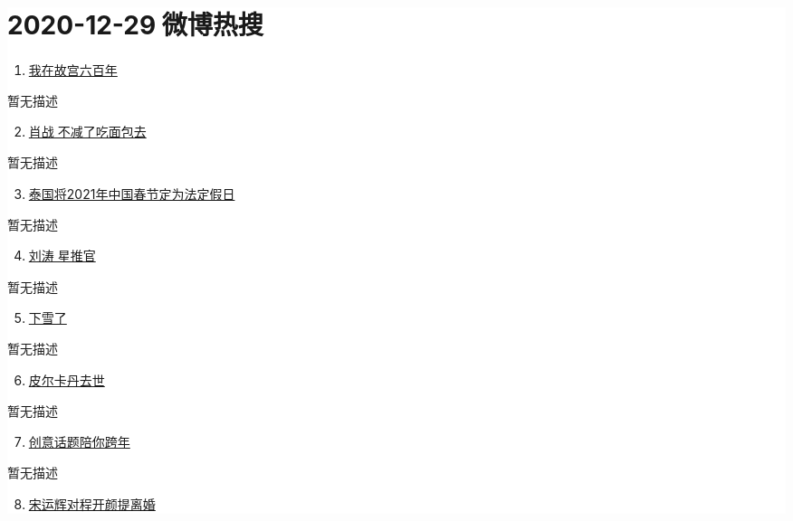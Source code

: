 # 2020-12-29 微博热搜 
1. [我在故宫六百年](https://m.weibo.cn/search?containerid=100103type%3D1%26t%3D10%26q%3D%23%E6%88%91%E5%9C%A8%E6%95%85%E5%AE%AB%E5%85%AD%E7%99%BE%E5%B9%B4%23&isnewpage=1&extparam=seat%3D1%26pos%3D0%26c_type%3D51%26filter_type%3Drealtimehot%26cate%3D10103%26display_time%3D1609254448&luicode=10000011&lfid=106003type%3D25%26t%3D3%26disable_hot%3D1%26filter_type%3Drealtimehot)  

 暂无描述

2. [肖战 不减了吃面包去](https://m.weibo.cn/search?containerid=100103type%3D1%26t%3D10%26q%3D%E8%82%96%E6%88%98+%E4%B8%8D%E5%87%8F%E4%BA%86%E5%90%83%E9%9D%A2%E5%8C%85%E5%8E%BB&isnewpage=1&extparam=seat%3D1%26filter_type%3Drealtimehot%26cate%3D0%26pos%3D0%26realpos%3D1%26flag%3D16%26c_type%3D31%26display_time%3D1609254448&luicode=10000011&lfid=106003type%3D25%26t%3D3%26disable_hot%3D1%26filter_type%3Drealtimehot)  

 暂无描述

3. [泰国将2021年中国春节定为法定假日](https://m.weibo.cn/search?containerid=100103type%3D1%26t%3D10%26q%3D%23%E6%B3%B0%E5%9B%BD%E5%B0%862021%E5%B9%B4%E4%B8%AD%E5%9B%BD%E6%98%A5%E8%8A%82%E5%AE%9A%E4%B8%BA%E6%B3%95%E5%AE%9A%E5%81%87%E6%97%A5%23&isnewpage=1&extparam=seat%3D1%26filter_type%3Drealtimehot%26cate%3D0%26pos%3D1%26realpos%3D2%26flag%3D0%26c_type%3D31%26display_time%3D1609254448&luicode=10000011&lfid=106003type%3D25%26t%3D3%26disable_hot%3D1%26filter_type%3Drealtimehot)  

 暂无描述

4. [刘涛 星推官](https://m.weibo.cn/search?containerid=100103type%3D1%26t%3D10%26q%3D%23%E5%88%98%E6%B6%9B+%E6%98%9F%E6%8E%A8%E5%AE%98%23&isnewpage=1&extparam=seat%3D1%26filter_type%3Drealtimehot%26cate%3D0%26topic_ad%3D1%26pos%3D2%26c_type%3D31%26adid%3D108424%26display_time%3D1609254448&luicode=10000011&lfid=106003type%3D25%26t%3D3%26disable_hot%3D1%26filter_type%3Drealtimehot)  

 暂无描述

5. [下雪了](https://m.weibo.cn/search?containerid=100103type%3D1%26t%3D10%26q%3D%E4%B8%8B%E9%9B%AA%E4%BA%86&isnewpage=1&extparam=seat%3D1%26filter_type%3Drealtimehot%26cate%3D0%26pos%3D3%26realpos%3D3%26flag%3D16%26c_type%3D31%26display_time%3D1609254448&luicode=10000011&lfid=106003type%3D25%26t%3D3%26disable_hot%3D1%26filter_type%3Drealtimehot)  

 暂无描述

6. [皮尔卡丹去世](https://m.weibo.cn/search?containerid=100103type%3D1%26t%3D10%26q%3D%23%E7%9A%AE%E5%B0%94%E5%8D%A1%E4%B8%B9%E5%8E%BB%E4%B8%96%23&isnewpage=1&extparam=seat%3D1%26filter_type%3Drealtimehot%26cate%3D0%26pos%3D4%26realpos%3D4%26flag%3D1%26c_type%3D31%26display_time%3D1609254448&luicode=10000011&lfid=106003type%3D25%26t%3D3%26disable_hot%3D1%26filter_type%3Drealtimehot)  

 暂无描述

7. [创意话题陪你跨年](https://m.weibo.cn/search?containerid=100103type%3D1%26t%3D10%26q%3D%23%E5%88%9B%E6%84%8F%E8%AF%9D%E9%A2%98%E9%99%AA%E4%BD%A0%E8%B7%A8%E5%B9%B4%23&isnewpage=1&extparam=seat%3D1%26filter_type%3Drealtimehot%26cate%3D0%26pos%3D5%26c_type%3D31%26adid%3D108591%26display_time%3D1609254448&luicode=10000011&lfid=106003type%3D25%26t%3D3%26disable_hot%3D1%26filter_type%3Drealtimehot)  

 暂无描述

8. [宋运辉对程开颜提离婚](https://m.weibo.cn/search?containerid=100103type%3D1%26t%3D10%26q%3D%23%E5%AE%8B%E8%BF%90%E8%BE%89%E5%AF%B9%E7%A8%8B%E5%BC%80%E9%A2%9C%E6%8F%90%E7%A6%BB%E5%A9%9A%23&isnewpage=1&extparam=seat%3D1%26filter_type%3Drealtimehot%26cate%3D0%26pos%3D6%26realpos%3D5%26flag%3D1%26c_type%3D31%26display_time%3D1609254448&luicode=10000011&lfid=106003type%3D25%26t%3D3%26disable_hot%3D1%26filter_type%3Drealtimehot)  
